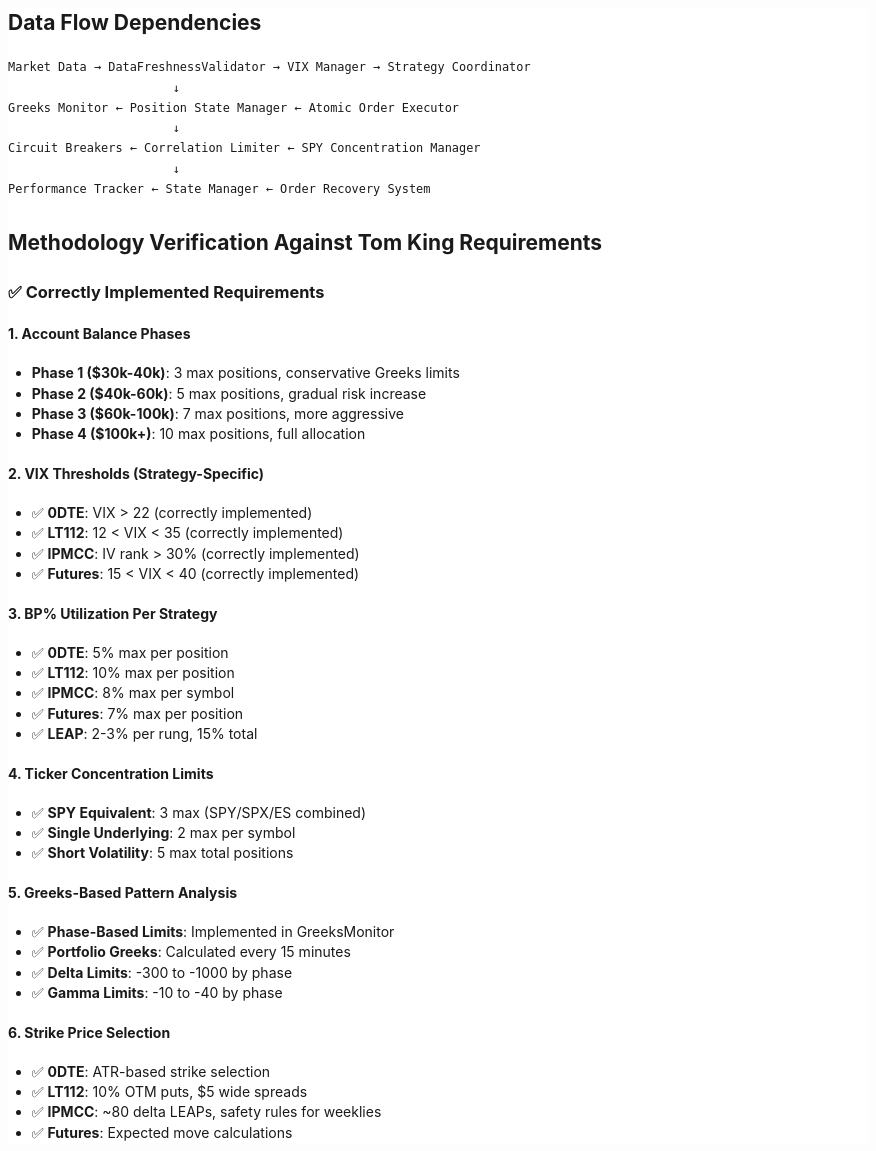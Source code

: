 ## Data Flow Dependencies

```
Market Data → DataFreshnessValidator → VIX Manager → Strategy Coordinator
                       ↓
Greeks Monitor ← Position State Manager ← Atomic Order Executor
                       ↓  
Circuit Breakers ← Correlation Limiter ← SPY Concentration Manager
                       ↓
Performance Tracker ← State Manager ← Order Recovery System
```

## Methodology Verification Against Tom King Requirements

### ✅ Correctly Implemented Requirements

#### 1. Account Balance Phases
- **Phase 1 ($30k-40k)**: 3 max positions, conservative Greeks limits
- **Phase 2 ($40k-60k)**: 5 max positions, gradual risk increase
- **Phase 3 ($60k-100k)**: 7 max positions, more aggressive
- **Phase 4 ($100k+)**: 10 max positions, full allocation

#### 2. VIX Thresholds (Strategy-Specific)
- ✅ **0DTE**: VIX > 22 (correctly implemented)
- ✅ **LT112**: 12 < VIX < 35 (correctly implemented)
- ✅ **IPMCC**: IV rank > 30% (correctly implemented)
- ✅ **Futures**: 15 < VIX < 40 (correctly implemented)

#### 3. BP% Utilization Per Strategy
- ✅ **0DTE**: 5% max per position
- ✅ **LT112**: 10% max per position  
- ✅ **IPMCC**: 8% max per symbol
- ✅ **Futures**: 7% max per position
- ✅ **LEAP**: 2-3% per rung, 15% total

#### 4. Ticker Concentration Limits
- ✅ **SPY Equivalent**: 3 max (SPY/SPX/ES combined)
- ✅ **Single Underlying**: 2 max per symbol
- ✅ **Short Volatility**: 5 max total positions

#### 5. Greeks-Based Pattern Analysis
- ✅ **Phase-Based Limits**: Implemented in GreeksMonitor
- ✅ **Portfolio Greeks**: Calculated every 15 minutes
- ✅ **Delta Limits**: -300 to -1000 by phase
- ✅ **Gamma Limits**: -10 to -40 by phase

#### 6. Strike Price Selection
- ✅ **0DTE**: ATR-based strike selection
- ✅ **LT112**: 10% OTM puts, $5 wide spreads
- ✅ **IPMCC**: ~80 delta LEAPs, safety rules for weeklies
- ✅ **Futures**: Expected move calculations
